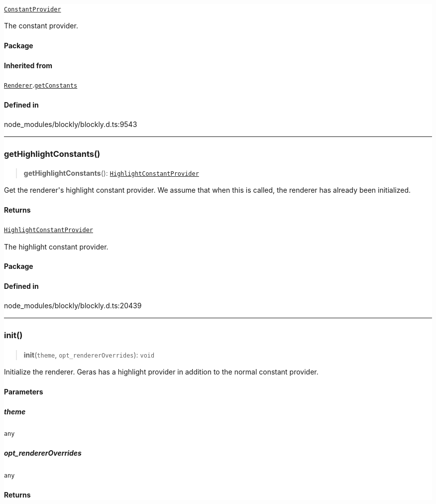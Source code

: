 [`ConstantProvider`](../../../common/block_rendering/classes/ConstantProvider.md)

The constant provider.

#### Package

#### Inherited from

[`Renderer`](../../../common/block_rendering/classes/Renderer.md).[`getConstants`](../../../common/block_rendering/classes/Renderer.md#getconstants)

#### Defined in

node_modules/blockly/blockly.d.ts:9543

---

### getHighlightConstants()

> **getHighlightConstants**(): [`HighlightConstantProvider`](HighlightConstantProvider.md)

Get the renderer's highlight constant provider. We assume that when this is
called, the renderer has already been initialized.

#### Returns

[`HighlightConstantProvider`](HighlightConstantProvider.md)

The highlight constant
provider.

#### Package

#### Defined in

node_modules/blockly/blockly.d.ts:20439

---

### init()

> **init**(`theme`, `opt_rendererOverrides`): `void`

Initialize the renderer. Geras has a highlight provider in addition to
the normal constant provider.

#### Parameters

##### theme

`any`

##### opt_rendererOverrides

`any`

#### Returns
